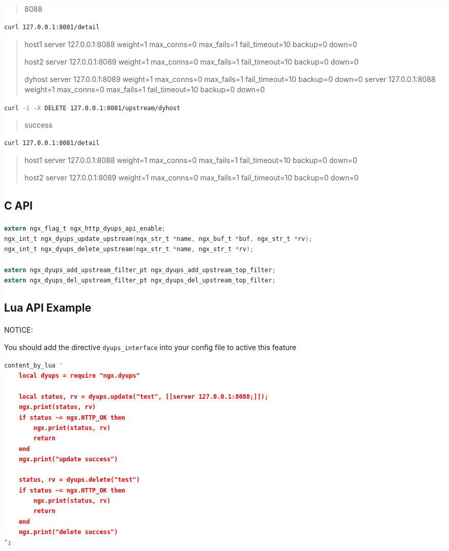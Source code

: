 > 8088

```bash
curl 127.0.0.1:8081/detail
```

> host1
> server 127.0.0.1:8088 weight=1 max_conns=0 max_fails=1 fail_timeout=10 backup=0 down=0
>
> host2
> server 127.0.0.1:8089 weight=1 max_conns=0 max_fails=1 fail_timeout=10 backup=0 down=0
>
> dyhost
> server 127.0.0.1:8089 weight=1 max_conns=0 max_fails=1 fail_timeout=10 backup=0 down=0
> server 127.0.0.1:8088 weight=1 max_conns=0 max_fails=1 fail_timeout=10 backup=0 down=0

```bash
curl -i -X DELETE 127.0.0.1:8081/upstream/dyhost
```

> success

```bash
curl 127.0.0.1:8081/detail
```

> host1
> server 127.0.0.1:8088 weight=1 max_conns=0 max_fails=1 fail_timeout=10 backup=0 down=0
>
> host2
> server 127.0.0.1:8089 weight=1 max_conns=0 max_fails=1 fail_timeout=10 backup=0 down=0

## C API

```c
extern ngx_flag_t ngx_http_dyups_api_enable;
ngx_int_t ngx_dyups_update_upstream(ngx_str_t *name, ngx_buf_t *buf, ngx_str_t *rv);
ngx_int_t ngx_dyups_delete_upstream(ngx_str_t *name, ngx_str_t *rv);

extern ngx_dyups_add_upstream_filter_pt ngx_dyups_add_upstream_top_filter;
extern ngx_dyups_del_upstream_filter_pt ngx_dyups_del_upstream_top_filter;
```

## Lua API Example

NOTICE:

You should add the directive `dyups_interface` into your config file to active this feature

```lua
content_by_lua '
    local dyups = require "ngx.dyups"

    local status, rv = dyups.update("test", [[server 127.0.0.1:8088;]]);
    ngx.print(status, rv)
    if status ~= ngx.HTTP_OK then
        ngx.print(status, rv)
        return
    end
    ngx.print("update success")

    status, rv = dyups.delete("test")
    if status ~= ngx.HTTP_OK then
        ngx.print(status, rv)
        return
    end
    ngx.print("delete success")
';
```